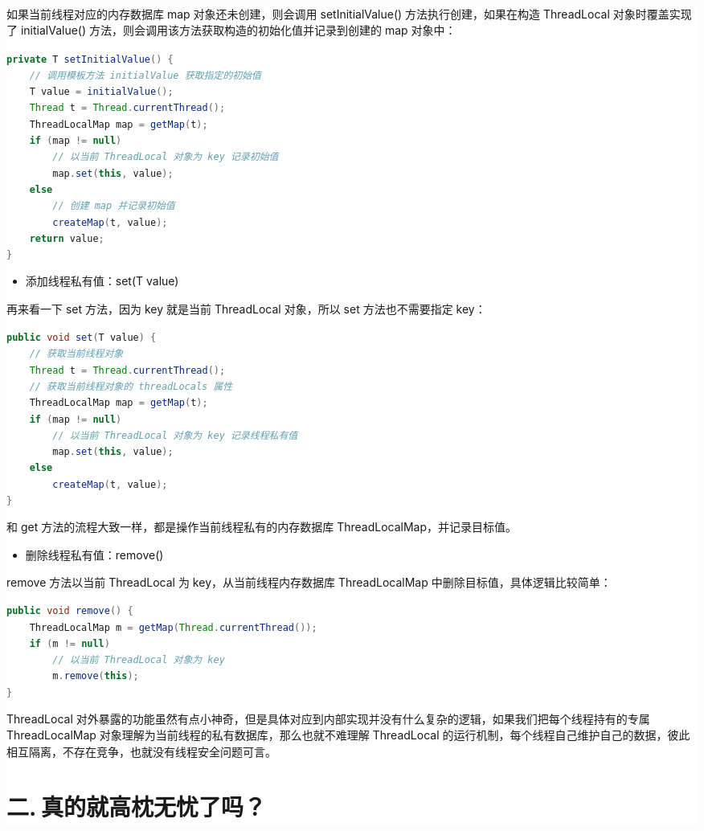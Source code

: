 
如果当前线程对应的内存数据库 map 对象还未创建，则会调用 setInitialValue() 方法执行创建，如果在构造 ThreadLocal 对象时覆盖实现了 initialValue() 方法，则会调用该方法获取构造的初始化值并记录到创建的 map 对象中：

```java
private T setInitialValue() {
    // 调用模板方法 initialValue 获取指定的初始值
    T value = initialValue();
    Thread t = Thread.currentThread();
    ThreadLocalMap map = getMap(t);
    if (map != null)
        // 以当前 ThreadLocal 对象为 key 记录初始值
        map.set(this, value);
    else
        // 创建 map 并记录初始值
        createMap(t, value);
    return value;
}
```

* 添加线程私有值：set(T value)

再来看一下 set 方法，因为 key 就是当前 ThreadLocal 对象，所以 set 方法也不需要指定 key：

```java
public void set(T value) {
    // 获取当前线程对象
    Thread t = Thread.currentThread();
    // 获取当前线程对象的 threadLocals 属性
    ThreadLocalMap map = getMap(t);
    if (map != null)
        // 以当前 ThreadLocal 对象为 key 记录线程私有值
        map.set(this, value);
    else
        createMap(t, value);
}
```

和 get 方法的流程大致一样，都是操作当前线程私有的内存数据库 ThreadLocalMap，并记录目标值。

* 删除线程私有值：remove()

remove 方法以当前 ThreadLocal 为 key，从当前线程内存数据库 ThreadLocalMap 中删除目标值，具体逻辑比较简单：

```java
public void remove() {
    ThreadLocalMap m = getMap(Thread.currentThread());
    if (m != null)
        // 以当前 ThreadLocal 对象为 key
        m.remove(this);
}
```

ThreadLocal 对外暴露的功能虽然有点小神奇，但是具体对应到内部实现并没有什么复杂的逻辑，如果我们把每个线程持有的专属 ThreadLocalMap 对象理解为当前线程的私有数据库，那么也就不难理解 ThreadLocal 的运行机制，每个线程自己维护自己的数据，彼此相互隔离，不存在竞争，也就没有线程安全问题可言。

# 二. 真的就高枕无忧了吗？
